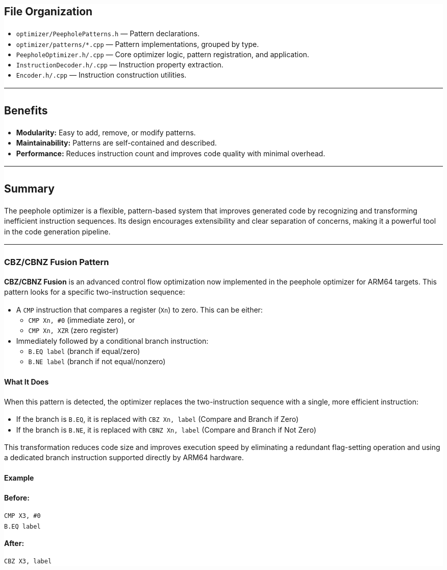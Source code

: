 ## File Organization

- `optimizer/PeepholePatterns.h` — Pattern declarations.
- `optimizer/patterns/*.cpp` — Pattern implementations, grouped by type.
- `PeepholeOptimizer.h/.cpp` — Core optimizer logic, pattern registration, and application.
- `InstructionDecoder.h/.cpp` — Instruction property extraction.
- `Encoder.h/.cpp` — Instruction construction utilities.

---

## Benefits

- **Modularity:** Easy to add, remove, or modify patterns.
- **Maintainability:** Patterns are self-contained and described.
- **Performance:** Reduces instruction count and improves code quality with minimal overhead.

---

## Summary

The peephole optimizer is a flexible, pattern-based system that improves generated code by recognizing and transforming inefficient instruction sequences. Its design encourages extensibility and clear separation of concerns, making it a powerful tool in the code generation pipeline.

---

### CBZ/CBNZ Fusion Pattern

**CBZ/CBNZ Fusion** is an advanced control flow optimization now implemented in the peephole optimizer for ARM64 targets. This pattern looks for a specific two-instruction sequence:

- A `CMP` instruction that compares a register (`Xn`) to zero. This can be either:
  - `CMP Xn, #0` (immediate zero), or
  - `CMP Xn, XZR` (zero register)
- Immediately followed by a conditional branch instruction:
  - `B.EQ label` (branch if equal/zero)
  - `B.NE label` (branch if not equal/nonzero)

#### What It Does

When this pattern is detected, the optimizer replaces the two-instruction sequence with a single, more efficient instruction:

- If the branch is `B.EQ`, it is replaced with `CBZ Xn, label` (Compare and Branch if Zero)
- If the branch is `B.NE`, it is replaced with `CBNZ Xn, label` (Compare and Branch if Not Zero)

This transformation reduces code size and improves execution speed by eliminating a redundant flag-setting operation and using a dedicated branch instruction supported directly by ARM64 hardware.

#### Example

**Before:**
```
CMP X3, #0
B.EQ label
```
**After:**
```
CBZ X3, label
```
